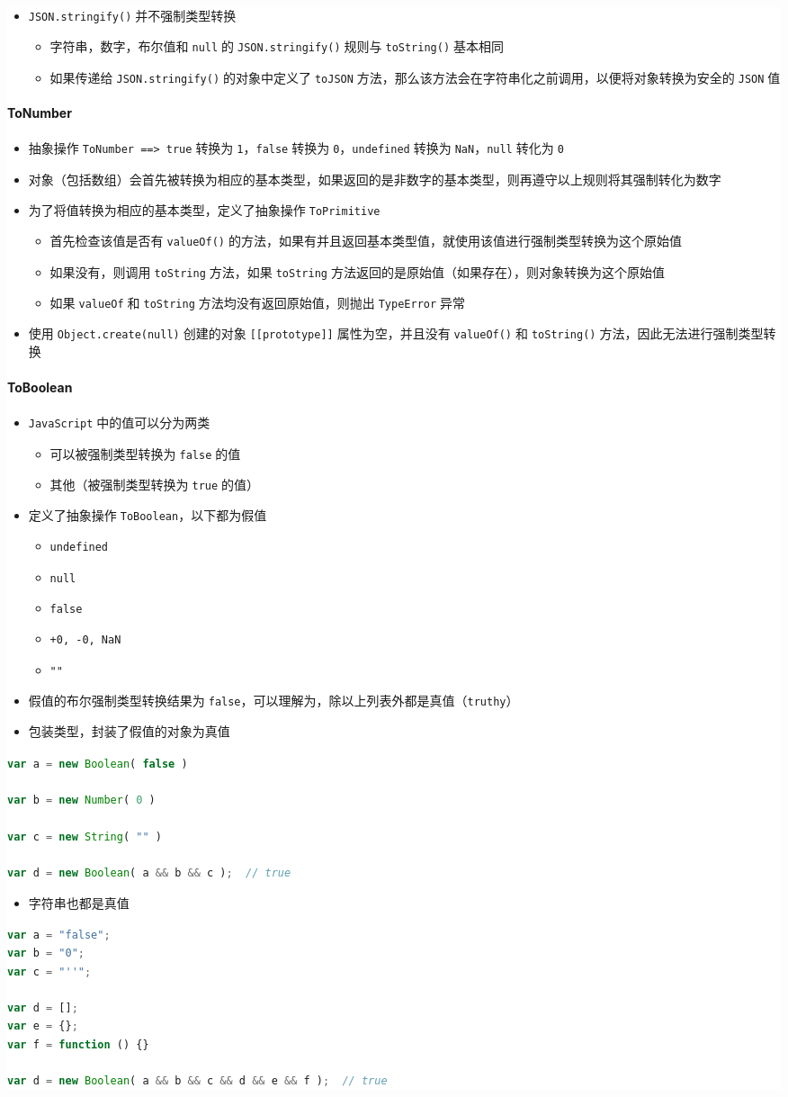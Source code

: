 * `JSON.stringify()` 并不强制类型转换

  * 字符串，数字，布尔值和 `null` 的 `JSON.stringify()` 规则与 `toString()` 基本相同

  * 如果传递给 `JSON.stringify()` 的对象中定义了 `toJSON` 方法，那么该方法会在字符串化之前调用，以便将对象转换为安全的 `JSON` 值


#### ToNumber

- 抽象操作 `ToNumber ==> true` 转换为 `1`，`false` 转换为 `0`，`undefined` 转换为 `NaN`，`null` 转化为 `0`

- 对象（包括数组）会首先被转换为相应的基本类型，如果返回的是非数字的基本类型，则再遵守以上规则将其强制转化为数字

* 为了将值转换为相应的基本类型，定义了抽象操作 `ToPrimitive`

  * 首先检查该值是否有 `valueOf()` 的方法，如果有并且返回基本类型值，就使用该值进行强制类型转换为这个原始值

  * 如果没有，则调用 `toString` 方法，如果 `toString` 方法返回的是原始值（如果存在），则对象转换为这个原始值

  * 如果 `valueOf` 和 `toString` 方法均没有返回原始值，则抛出 `TypeError` 异常

- 使用 `Object.create(null)` 创建的对象 `[[prototype]]` 属性为空，并且没有 `valueOf()` 和 `toString()` 方法，因此无法进行强制类型转换


#### ToBoolean

* `JavaScript` 中的值可以分为两类

  * 可以被强制类型转换为 `false` 的值

  * 其他（被强制类型转换为 `true` 的值）


* 定义了抽象操作 `ToBoolean`，以下都为假值

  * `undefined`

  * `null`

  * `false`

  * `+0, -0, NaN`

  * `""`

* 假值的布尔强制类型转换结果为 `false`，可以理解为，除以上列表外都是真值（`truthy`）

* 包装类型，封装了假值的对象为真值

```js
var a = new Boolean( false )

var b = new Number( 0 )

var c = new String( "" )

var d = new Boolean( a && b && c );  // true
```

* 字符串也都是真值

```js
var a = "false";
var b = "0";
var c = "''";

var d = [];
var e = {};
var f = function () {}

var d = new Boolean( a && b && c && d && e && f );  // true
```
